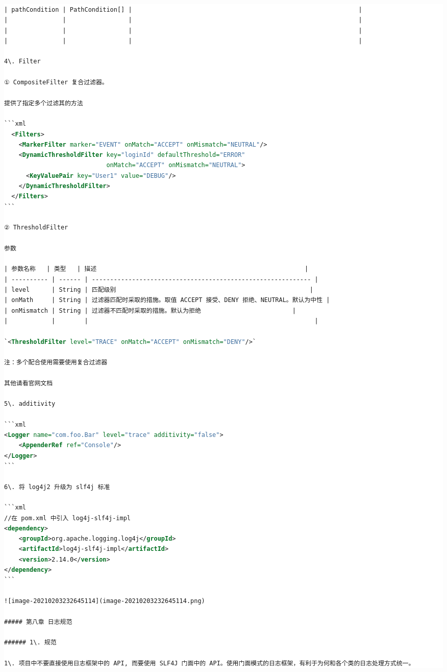 ``````xml         
| pathCondition | PathCondition[] |                                                              |
|               |                 |                                                              |
|               |                 |                                                              |
|               |                 |                                                              |

4\. Filter

① CompositeFilter 复合过滤器。

提供了指定多个过滤其的方法

```xml
  <Filters>
    <MarkerFilter marker="EVENT" onMatch="ACCEPT" onMismatch="NEUTRAL"/>
    <DynamicThresholdFilter key="loginId" defaultThreshold="ERROR"
                            onMatch="ACCEPT" onMismatch="NEUTRAL">
      <KeyValuePair key="User1" value="DEBUG"/>
    </DynamicThresholdFilter>
  </Filters>
```

② ThresholdFilter 

参数

| 参数名称   | 类型   | 描述                                                         |
| ---------- | ------ | ------------------------------------------------------------ |
| level      | String | 匹配级别                                                     |
| onMath     | String | 过滤器匹配时采取的措施。取值 ACCEPT 接受、DENY 拒绝、NEUTRAL。默认为中性 |
| onMismatch | String | 过滤器不匹配时采取的措施。默认为拒绝                         |
|            |        |                                                              |

`<ThresholdFilter level="TRACE" onMatch="ACCEPT" onMismatch="DENY"/>`

注：多个配合使用需要使用复合过滤器

其他请看官网文档

5\. additivity

```xml
<Logger name="com.foo.Bar" level="trace" additivity="false">
    <AppenderRef ref="Console"/>
</Logger>
```

6\. 将 log4j2 升级为 slf4j 标准

```xml
//在 pom.xml 中引入 log4j-slf4j-impl
<dependency>
    <groupId>org.apache.logging.log4j</groupId>
    <artifactId>log4j-slf4j-impl</artifactId>
    <version>2.14.0</version>
</dependency>
```

![image-20210203232645114](image-20210203232645114.png)

##### 第八章 日志规范

###### 1\. 规范

1\. 项目中不要直接使用日志框架中的 API, 而要使用 SLF4J 门面中的 API。使用门面模式的日志框架，有利于为何和各个类的日志处理方式统一。
``````